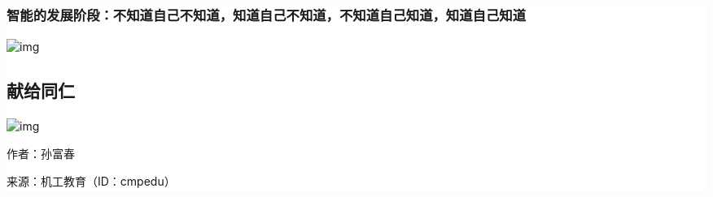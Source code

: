 ### 智能的发展阶段：不知道自己不知道，知道自己不知道，不知道自己知道，知道自己知道

![img](https://mmbiz.qpic.cn/mmbiz_jpg/Gxlj2N1XftyESj9x5juKSFbIHfFFqUUCEAicHqKEKyxBCYtvGEMNMQVicicClqXIgR1Ox8f88Q7ogxFibpGGVvUHew/640?wx_fmt=jpeg&tp=webp&wxfrom=5&wx_lazy=1&wx_co=1)

## 献给同仁

![img](https://mmbiz.qpic.cn/mmbiz_jpg/Gxlj2N1XftyESj9x5juKSFbIHfFFqUUCJy6xHZKWaenV3TGhJ1kiae1cZU85UawfntrmFibsVSegKnYqIbtjI4kg/640?wx_fmt=jpeg&tp=webp&wxfrom=5&wx_lazy=1&wx_co=1)



作者：孙富春

来源：机工教育（ID：cmpedu）